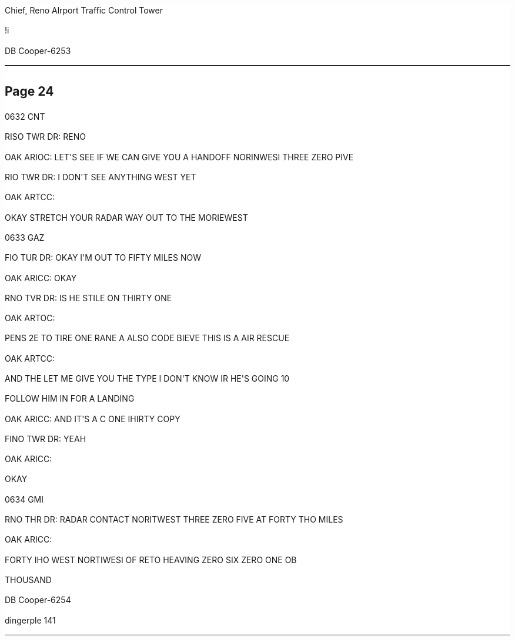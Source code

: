 Chief, Reno Alrport Traffic Control Tower

!i

DB Cooper-6253

---

## Page 24

0632 CNT

RISO TWR DR: RENO

OAK ARIOC: LET'S SEE IF WE CAN GIVE YOU A HANDOFF NORINWESI THREE ZERO PIVE

RIO TWR DR: I DON'T SEE ANYTHING WEST YET

OAK ARTCC:

OKAY STRETCH YOUR RADAR WAY OUT TO THE MORIEWEST

0633 GAZ

FIO TUR DR: OKAY I'M OUT TO FIFTY MILES NOW

OAK ARICC: OKAY

RNO TVR DR: IS HE STILE ON THIRTY ONE

OAK ARTOC:

PENS 2E TO TIRE ONE RANE A ALSO CODE BIEVE THIS IS A AIR RESCUE

OAK ARTCC:

AND THE LET ME GIVE YOU THE TYPE I DON'T KNOW IR HE'S GOING 10

FOLLOW HIM IN FOR A LANDING

OAK ARICC: AND IT'S A C ONE IHIRTY COPY

FINO TWR DR: YEAH

OAK ARICC:

OKAY

0634 GMI

RNO THR DR: RADAR CONTACT NORITWEST THREE ZERO FIVE AT FORTY THO MILES

OAK ARICC:

FORTY IHO WEST NORTIWESI OF RETO HEAVING ZERO SIX ZERO ONE OB

THOUSAND

DB Cooper-6254

dingerple 141

---
